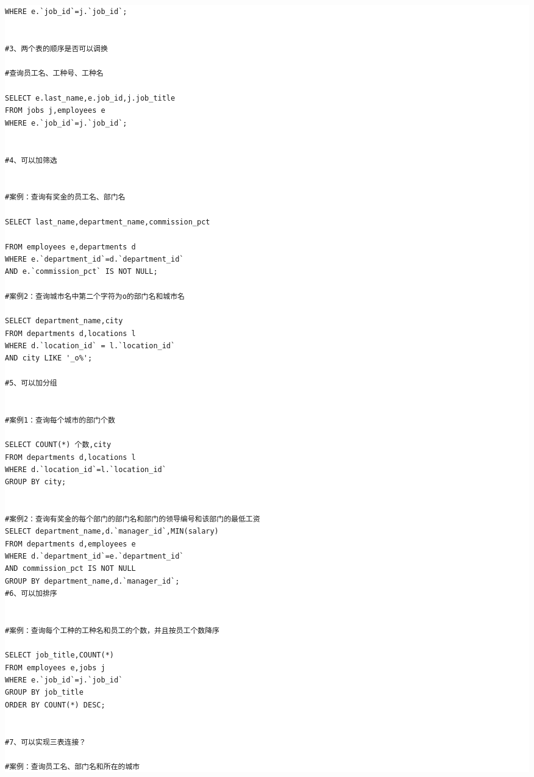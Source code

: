 ```
WHERE e.`job_id`=j.`job_id`;


#3、两个表的顺序是否可以调换

#查询员工名、工种号、工种名

SELECT e.last_name,e.job_id,j.job_title
FROM jobs j,employees e
WHERE e.`job_id`=j.`job_id`;


#4、可以加筛选


#案例：查询有奖金的员工名、部门名

SELECT last_name,department_name,commission_pct

FROM employees e,departments d
WHERE e.`department_id`=d.`department_id`
AND e.`commission_pct` IS NOT NULL;

#案例2：查询城市名中第二个字符为o的部门名和城市名

SELECT department_name,city
FROM departments d,locations l
WHERE d.`location_id` = l.`location_id`
AND city LIKE '_o%';

#5、可以加分组


#案例1：查询每个城市的部门个数

SELECT COUNT(*) 个数,city
FROM departments d,locations l
WHERE d.`location_id`=l.`location_id`
GROUP BY city;


#案例2：查询有奖金的每个部门的部门名和部门的领导编号和该部门的最低工资
SELECT department_name,d.`manager_id`,MIN(salary)
FROM departments d,employees e
WHERE d.`department_id`=e.`department_id`
AND commission_pct IS NOT NULL
GROUP BY department_name,d.`manager_id`;
#6、可以加排序


#案例：查询每个工种的工种名和员工的个数，并且按员工个数降序

SELECT job_title,COUNT(*)
FROM employees e,jobs j
WHERE e.`job_id`=j.`job_id`
GROUP BY job_title
ORDER BY COUNT(*) DESC;


#7、可以实现三表连接？

#案例：查询员工名、部门名和所在的城市

```